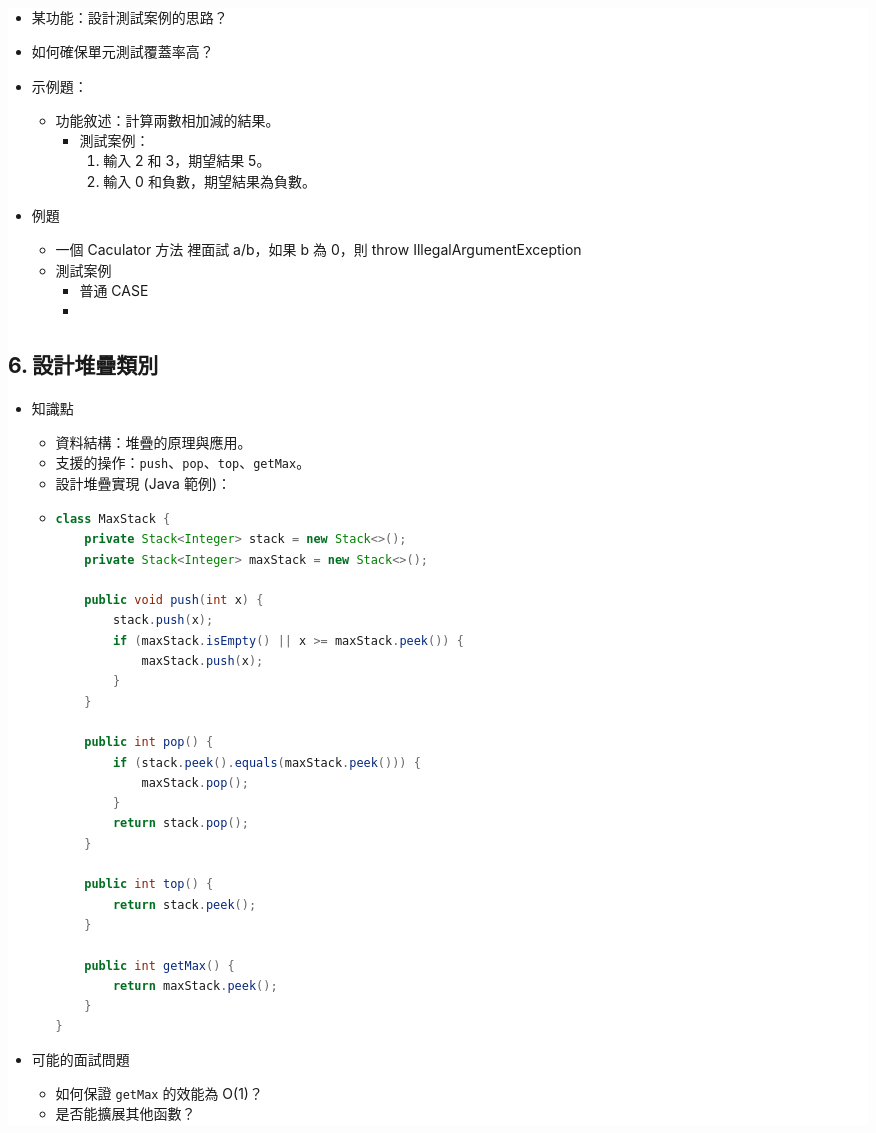   - 某功能：設計測試案例的思路？
  - 如何確保單元測試覆蓋率高？
  - 示例題：

    - 功能敘述：計算兩數相加減的結果。
      - 測試案例：
        1. 輸入 2 和 3，期望結果 5。
        2. 輸入 0 和負數，期望結果為負數。

  - 例題
    - 一個 Caculator 方法 裡面試 a/b，如果 b 為 0，則 throw IllegalArgumentException
    - 測試案例
      - 普通 CASE
      -

## 6. 設計堆疊類別

- 知識點

  - 資料結構：堆疊的原理與應用。
  - 支援的操作：`push`、`pop`、`top`、`getMax`。
  - 設計堆疊實現 (Java 範例)：
  - ```java
    class MaxStack {
        private Stack<Integer> stack = new Stack<>();
        private Stack<Integer> maxStack = new Stack<>();

        public void push(int x) {
            stack.push(x);
            if (maxStack.isEmpty() || x >= maxStack.peek()) {
                maxStack.push(x);
            }
        }

        public int pop() {
            if (stack.peek().equals(maxStack.peek())) {
                maxStack.pop();
            }
            return stack.pop();
        }

        public int top() {
            return stack.peek();
        }

        public int getMax() {
            return maxStack.peek();
        }
    }
    ```

- 可能的面試問題
  - 如何保證 `getMax` 的效能為 O(1)？
  - 是否能擴展其他函數？
